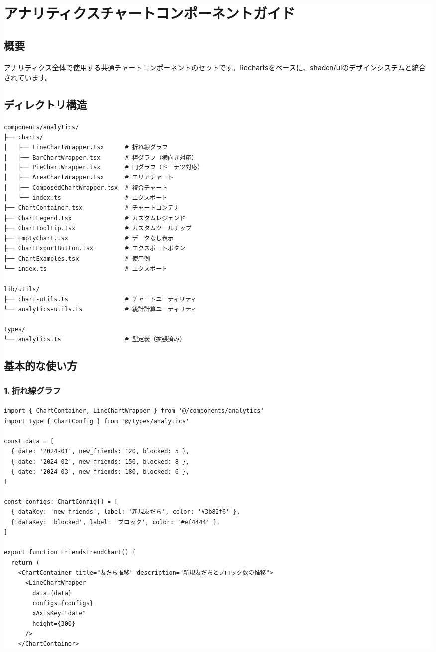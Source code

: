 # アナリティクスチャートコンポーネントガイド

## 概要

アナリティクス全体で使用する共通チャートコンポーネントのセットです。Rechartsをベースに、shadcn/uiのデザインシステムと統合されています。

## ディレクトリ構造

```
components/analytics/
├── charts/
│   ├── LineChartWrapper.tsx      # 折れ線グラフ
│   ├── BarChartWrapper.tsx       # 棒グラフ（横向き対応）
│   ├── PieChartWrapper.tsx       # 円グラフ（ドーナツ対応）
│   ├── AreaChartWrapper.tsx      # エリアチャート
│   ├── ComposedChartWrapper.tsx  # 複合チャート
│   └── index.ts                  # エクスポート
├── ChartContainer.tsx            # チャートコンテナ
├── ChartLegend.tsx               # カスタムレジェンド
├── ChartTooltip.tsx              # カスタムツールチップ
├── EmptyChart.tsx                # データなし表示
├── ChartExportButton.tsx         # エクスポートボタン
├── ChartExamples.tsx             # 使用例
└── index.ts                      # エクスポート

lib/utils/
├── chart-utils.ts                # チャートユーティリティ
└── analytics-utils.ts            # 統計計算ユーティリティ

types/
└── analytics.ts                  # 型定義（拡張済み）
```

## 基本的な使い方

### 1. 折れ線グラフ

```tsx
import { ChartContainer, LineChartWrapper } from '@/components/analytics'
import type { ChartConfig } from '@/types/analytics'

const data = [
  { date: '2024-01', new_friends: 120, blocked: 5 },
  { date: '2024-02', new_friends: 150, blocked: 8 },
  { date: '2024-03', new_friends: 180, blocked: 6 },
]

const configs: ChartConfig[] = [
  { dataKey: 'new_friends', label: '新規友だち', color: '#3b82f6' },
  { dataKey: 'blocked', label: 'ブロック', color: '#ef4444' },
]

export function FriendsTrendChart() {
  return (
    <ChartContainer title="友だち推移" description="新規友だちとブロック数の推移">
      <LineChartWrapper
        data={data}
        configs={configs}
        xAxisKey="date"
        height={300}
      />
    </ChartContainer>
```